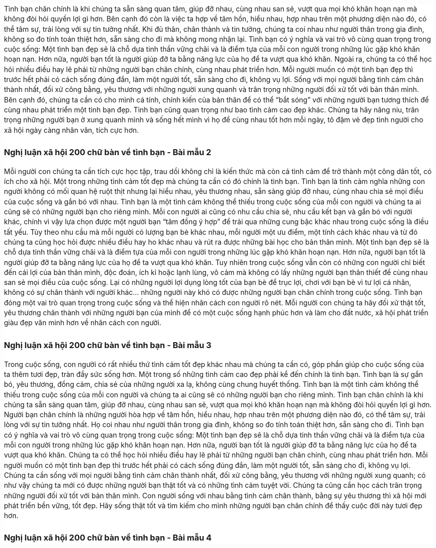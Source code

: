 Tình bạn chân chính là khi chúng ta sẵn sàng quan tâm, giúp đỡ nhau, cùng nhau san sẻ, vượt qua mọi khó khăn hoạn nạn mà không đòi hỏi quyền lợi gì hơn. Bên cạnh đó còn là việc ta hợp về tâm hồn, hiểu nhau, hợp nhau trên một phương diện nào đó, có thể tâm sự, trải lòng với sự tin tưởng nhất. Khi đủ thân, chân thành và tin tưởng, chúng ta coi nhau như người thân trong gia đình, không so đo tính toán thiệt hơn, sẵn sàng cho đi mà không mong nhận lại. Tình bạn có ý nghĩa và vai trò vô cùng quan trọng trong cuộc sống: Một tình bạn đẹp sẽ là chỗ dựa tinh thần vững chãi và là điểm tựa của mỗi con người trong những lúc gặp khó khăn hoạn nạn. Hơn nữa, người bạn tốt là người giúp đỡ ta bằng năng lực của họ để ta vượt qua khó khăn. Ngoài ra, chúng ta có thể học hỏi nhiều điều hay lẽ phải từ những người bạn chân chính, cùng nhau phát triển hơn.
Mỗi người muốn có một tình bạn đẹp thì trước hết phải có cách sống đúng đắn, làm một người tốt, sẵn sàng cho đi, không vụ lợi. Sống với mọi người bằng tình cảm chân thành nhất, đối xử công bằng, yêu thương với những người xung quanh và trân trọng những người đối xử tốt với bản thân mình. Bên cạnh đó, chúng ta cần có cho mình cá tính, chính kiến của bản thân để có thể “bắt sóng” với những người bạn tương thích để cùng nhau phát triển một tình bạn đẹp.
Tình bạn cũng quan trọng như bao tình cảm cao đẹp khác. Chúng ta hãy nâng niu, trân trọng những người bạn ở xung quanh mình và sống hết mình vì họ để cùng nhau tốt hơn mỗi ngày, tô đậm vẻ đẹp tình người cho xã hội ngày càng nhân văn, tích cực hơn.
### Nghị luận xã hội 200 chữ bàn về tình bạn - Bài mẫu 2
Mỗi người con chúng ta cần tích cực học tập, trau dồi không chỉ là kiến thức mà còn cả tình cảm để trở thành một công dân tốt, có ích cho xã hội. Một trong những tình cảm tốt đẹp mà chúng ta cần có đó chính là tình bạn. Tình bạn là tình cảm nghĩa những con người không có mối quan hệ ruột thịt nhưng lại hiểu nhau, yêu thương nhau, sẵn sàng giúp đỡ nhau, cùng nhau chia sẻ mọi điều của cuộc sống và gắn bó với nhau. Tình bạn là một tình cảm không thể thiếu trong cuộc sống của mỗi con người và chúng ta ai cũng sẽ có những người bạn cho riêng mình. Mỗi con người ai cũng có nhu cầu chia sẻ, nhu cầu kết bạn và gắn bó với người khác, chính vì vậy lựa chọn được một người bạn “tâm đồng ý hợp” để trải qua những cung bậc khác nhau trong cuộc sống là điều tất yếu. Tùy theo nhu cầu mà mỗi người có lượng bạn bè khác nhau, mỗi người một ưu điểm, một tính cách khác nhau và từ đó chúng ta cũng học hỏi được nhiều điều hay ho khác nhau và rút ra được những bài học cho bản thân mình. Một tình bạn đẹp sẽ là chỗ dựa tinh thần vững chãi và là điểm tựa của mỗi con người trong những lúc gặp khó khăn hoạn nạn. Hơn nữa, người bạn tốt là người giúp đỡ ta bằng năng lực của họ để ta vượt qua khó khăn. Tuy nhiên trong cuộc sống vẫn còn có những con người chỉ biết đến cái lợi của bản thân mình, độc đoán, ích kỉ hoặc lạnh lùng, vô cảm mà không có lấy những người bạn thân thiết để cùng nhau san sẻ mọi điều của cuộc sống. Lại có những người lợi dụng lòng tốt của bạn bè để trục lợi, chơi với bạn bè vì tư lợi cá nhân, không có sự chân thành với người khác… những người này khó có được những người bạn chân chính trong cuộc sống. Tình bạn đóng một vai trò quan trọng trong cuộc sống và thể hiện nhân cách con người rõ nét. Mỗi người con chúng ta hãy đối xử thật tốt, yêu thương chân thành với những người bạn của mình để có một cuộc sống hạnh phúc hơn và làm cho đất nước, xã hội phát triển giàu đẹp văn minh hơn về nhân cách con người.
### Nghị luận xã hội 200 chữ bàn về tình bạn - Bài mẫu 3
Trong cuộc sống, con người có rất nhiều thứ tình cảm tốt đẹp khác nhau mà chúng ta cần có, góp phần giúp cho cuộc sống của ta thêm tươi đẹp, tràn đầy sức sống hơn. Một trong số những tình cảm cao đẹp phải kể đến chính là tình bạn. Tình bạn là sự gắn bó, yêu thương, đồng cảm, chia sẻ của những người xa lạ, không cùng chung huyết thống. Tình bạn là một tình cảm không thể thiếu trong cuộc sống của mỗi con người và chúng ta ai cũng sẽ có những người bạn cho riêng mình. Tình bạn chân chính là khi chúng ta sẵn sàng quan tâm, giúp đỡ nhau, cùng nhau san sẻ, vượt qua mọi khó khăn hoạn nạn mà không đòi hỏi quyền lợi gì hơn. Người bạn chân chính là những người hòa hợp về tâm hồn, hiểu nhau, hợp nhau trên một phương diện nào đó, có thể tâm sự, trải lòng với sự tin tưởng nhất. Họ coi nhau như người thân trong gia đình, không so đo tính toán thiệt hơn, sẵn sàng cho đi. Tình bạn có ý nghĩa và vai trò vô cùng quan trọng trong cuộc sống: Một tình bạn đẹp sẽ là chỗ dựa tinh thần vững chãi và là điểm tựa của mỗi con người trong những lúc gặp khó khăn hoạn nạn. Hơn nữa, người bạn tốt là người giúp đỡ ta bằng năng lực của họ để ta vượt qua khó khăn. Chúng ta có thể học hỏi nhiều điều hay lẽ phải từ những người bạn chân chính, cùng nhau phát triển hơn. Mỗi người muốn có một tình bạn đẹp thì trước hết phải có cách sống đúng đắn, làm một người tốt, sẵn sàng cho đi, không vụ lợi. Chúng ta cần sống với mọi người bằng tình cảm chân thành nhất, đối xử công bằng, yêu thương với những người xung quanh; có như vậy chúng ta mới có được những người bạn thật tốt và có những tình cảm tuyệt vời. Chúng ta cũng cần học cách trân trọng những người đối xử tốt với bản thân mình. Con người sống với nhau bằng tình cảm chân thành, bằng sự yêu thương thì xã hội mới phát triển bền vững, tốt đẹp. Hãy sống thật tốt và tìm kiếm cho mình những người bạn chân chính để thấy cuộc đời này tươi đẹp hơn.
### Nghị luận xã hội 200 chữ bàn về tình bạn - Bài mẫu 4